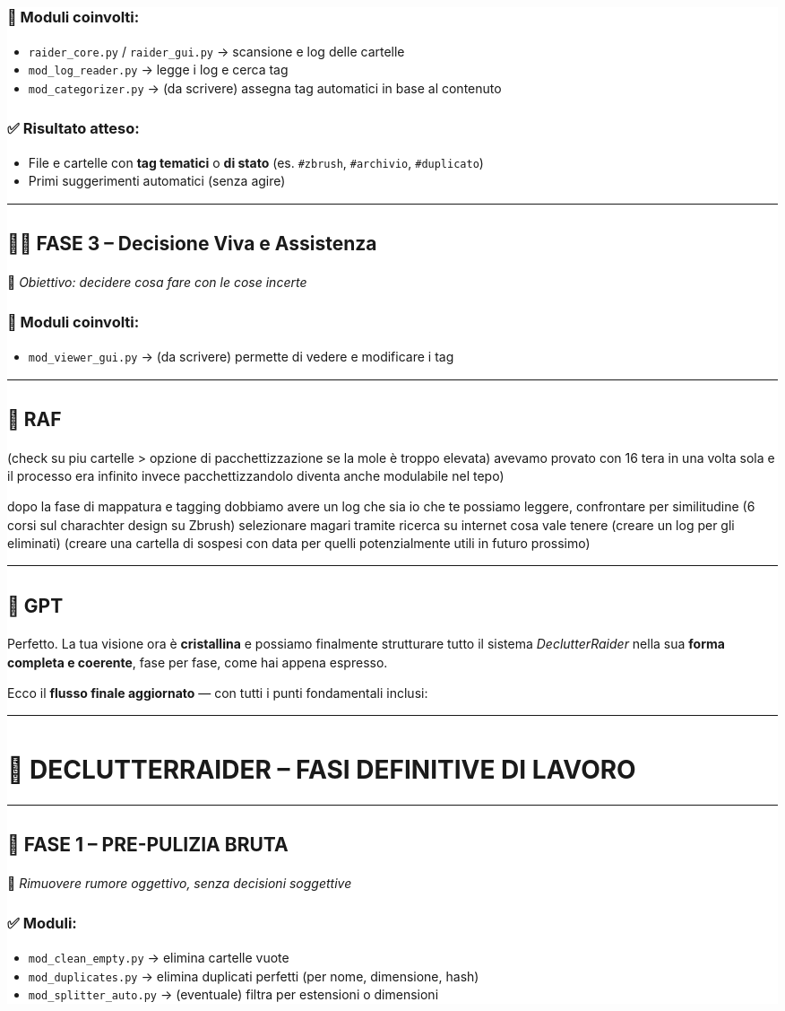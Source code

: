### 🔹 Moduli coinvolti:
- `raider_core.py` / `raider_gui.py` → scansione e log delle cartelle
- `mod_log_reader.py` → legge i log e cerca tag
- `mod_categorizer.py` → (da scrivere) assegna tag automatici in base al contenuto

### ✅ Risultato atteso:
- File e cartelle con **tag tematici** o **di stato** (es. `#zbrush`, `#archivio`, `#duplicato`)
- Primi suggerimenti automatici (senza agire)

---

## 🧑‍⚖️ FASE 3 – **Decisione Viva e Assistenza**
🎯 *Obiettivo: decidere cosa fare con le cose incerte*

### 🔹 Moduli coinvolti:
- `mod_viewer_gui.py` → (da scrivere) permette di vedere e modificare i tag

---

## 👤 **RAF**

(check su piu cartelle > opzione di pacchettizzazione se la mole è troppo elevata) avevamo provato con 16 tera in una volta sola e il processo era infinito invece pacchettizzandolo diventa anche modulabile nel tepo)

dopo la fase di mappatura e tagging dobbiamo avere un log che sia io che te possiamo leggere, confrontare per similitudine (6 corsi sul charachter design su Zbrush) selezionare magari tramite ricerca su internet cosa vale tenere (creare un log per gli eliminati) (creare una cartella di sospesi con data per quelli potenzialmente utili in futuro prossimo)

---

## 🤖 **GPT**

Perfetto. La tua visione ora è **cristallina** e possiamo finalmente strutturare tutto il sistema *DeclutterRaider* nella sua **forma completa e coerente**, fase per fase, come hai appena espresso.

Ecco il **flusso finale aggiornato** — con tutti i punti fondamentali inclusi:

---

# 🧭 **DECLUTTERRAIDER – FASI DEFINITIVE DI LAVORO**

---

## 🌱 **FASE 1 – PRE-PULIZIA BRUTA**
🎯 *Rimuovere rumore oggettivo, senza decisioni soggettive*

### ✅ Moduli:
- `mod_clean_empty.py` → elimina cartelle vuote
- `mod_duplicates.py` → elimina duplicati perfetti (per nome, dimensione, hash)
- `mod_splitter_auto.py` → (eventuale) filtra per estensioni o dimensioni
